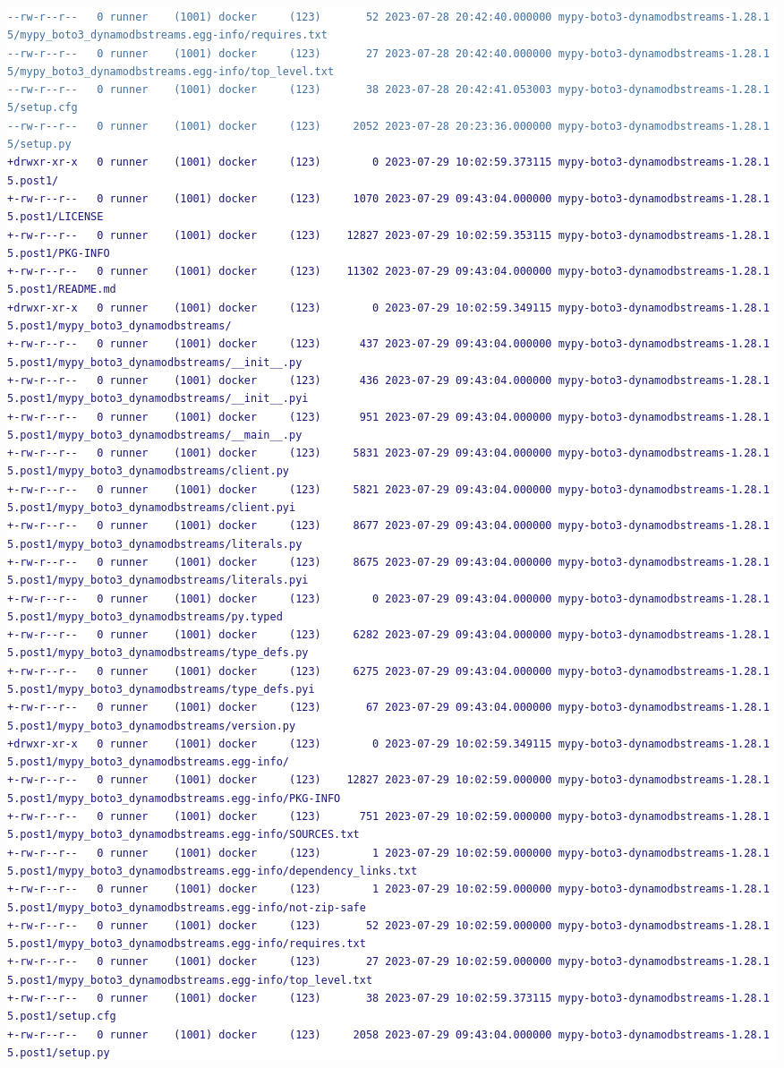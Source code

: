 ```diff
--rw-r--r--   0 runner    (1001) docker     (123)       52 2023-07-28 20:42:40.000000 mypy-boto3-dynamodbstreams-1.28.15/mypy_boto3_dynamodbstreams.egg-info/requires.txt
--rw-r--r--   0 runner    (1001) docker     (123)       27 2023-07-28 20:42:40.000000 mypy-boto3-dynamodbstreams-1.28.15/mypy_boto3_dynamodbstreams.egg-info/top_level.txt
--rw-r--r--   0 runner    (1001) docker     (123)       38 2023-07-28 20:42:41.053003 mypy-boto3-dynamodbstreams-1.28.15/setup.cfg
--rw-r--r--   0 runner    (1001) docker     (123)     2052 2023-07-28 20:23:36.000000 mypy-boto3-dynamodbstreams-1.28.15/setup.py
+drwxr-xr-x   0 runner    (1001) docker     (123)        0 2023-07-29 10:02:59.373115 mypy-boto3-dynamodbstreams-1.28.15.post1/
+-rw-r--r--   0 runner    (1001) docker     (123)     1070 2023-07-29 09:43:04.000000 mypy-boto3-dynamodbstreams-1.28.15.post1/LICENSE
+-rw-r--r--   0 runner    (1001) docker     (123)    12827 2023-07-29 10:02:59.353115 mypy-boto3-dynamodbstreams-1.28.15.post1/PKG-INFO
+-rw-r--r--   0 runner    (1001) docker     (123)    11302 2023-07-29 09:43:04.000000 mypy-boto3-dynamodbstreams-1.28.15.post1/README.md
+drwxr-xr-x   0 runner    (1001) docker     (123)        0 2023-07-29 10:02:59.349115 mypy-boto3-dynamodbstreams-1.28.15.post1/mypy_boto3_dynamodbstreams/
+-rw-r--r--   0 runner    (1001) docker     (123)      437 2023-07-29 09:43:04.000000 mypy-boto3-dynamodbstreams-1.28.15.post1/mypy_boto3_dynamodbstreams/__init__.py
+-rw-r--r--   0 runner    (1001) docker     (123)      436 2023-07-29 09:43:04.000000 mypy-boto3-dynamodbstreams-1.28.15.post1/mypy_boto3_dynamodbstreams/__init__.pyi
+-rw-r--r--   0 runner    (1001) docker     (123)      951 2023-07-29 09:43:04.000000 mypy-boto3-dynamodbstreams-1.28.15.post1/mypy_boto3_dynamodbstreams/__main__.py
+-rw-r--r--   0 runner    (1001) docker     (123)     5831 2023-07-29 09:43:04.000000 mypy-boto3-dynamodbstreams-1.28.15.post1/mypy_boto3_dynamodbstreams/client.py
+-rw-r--r--   0 runner    (1001) docker     (123)     5821 2023-07-29 09:43:04.000000 mypy-boto3-dynamodbstreams-1.28.15.post1/mypy_boto3_dynamodbstreams/client.pyi
+-rw-r--r--   0 runner    (1001) docker     (123)     8677 2023-07-29 09:43:04.000000 mypy-boto3-dynamodbstreams-1.28.15.post1/mypy_boto3_dynamodbstreams/literals.py
+-rw-r--r--   0 runner    (1001) docker     (123)     8675 2023-07-29 09:43:04.000000 mypy-boto3-dynamodbstreams-1.28.15.post1/mypy_boto3_dynamodbstreams/literals.pyi
+-rw-r--r--   0 runner    (1001) docker     (123)        0 2023-07-29 09:43:04.000000 mypy-boto3-dynamodbstreams-1.28.15.post1/mypy_boto3_dynamodbstreams/py.typed
+-rw-r--r--   0 runner    (1001) docker     (123)     6282 2023-07-29 09:43:04.000000 mypy-boto3-dynamodbstreams-1.28.15.post1/mypy_boto3_dynamodbstreams/type_defs.py
+-rw-r--r--   0 runner    (1001) docker     (123)     6275 2023-07-29 09:43:04.000000 mypy-boto3-dynamodbstreams-1.28.15.post1/mypy_boto3_dynamodbstreams/type_defs.pyi
+-rw-r--r--   0 runner    (1001) docker     (123)       67 2023-07-29 09:43:04.000000 mypy-boto3-dynamodbstreams-1.28.15.post1/mypy_boto3_dynamodbstreams/version.py
+drwxr-xr-x   0 runner    (1001) docker     (123)        0 2023-07-29 10:02:59.349115 mypy-boto3-dynamodbstreams-1.28.15.post1/mypy_boto3_dynamodbstreams.egg-info/
+-rw-r--r--   0 runner    (1001) docker     (123)    12827 2023-07-29 10:02:59.000000 mypy-boto3-dynamodbstreams-1.28.15.post1/mypy_boto3_dynamodbstreams.egg-info/PKG-INFO
+-rw-r--r--   0 runner    (1001) docker     (123)      751 2023-07-29 10:02:59.000000 mypy-boto3-dynamodbstreams-1.28.15.post1/mypy_boto3_dynamodbstreams.egg-info/SOURCES.txt
+-rw-r--r--   0 runner    (1001) docker     (123)        1 2023-07-29 10:02:59.000000 mypy-boto3-dynamodbstreams-1.28.15.post1/mypy_boto3_dynamodbstreams.egg-info/dependency_links.txt
+-rw-r--r--   0 runner    (1001) docker     (123)        1 2023-07-29 10:02:59.000000 mypy-boto3-dynamodbstreams-1.28.15.post1/mypy_boto3_dynamodbstreams.egg-info/not-zip-safe
+-rw-r--r--   0 runner    (1001) docker     (123)       52 2023-07-29 10:02:59.000000 mypy-boto3-dynamodbstreams-1.28.15.post1/mypy_boto3_dynamodbstreams.egg-info/requires.txt
+-rw-r--r--   0 runner    (1001) docker     (123)       27 2023-07-29 10:02:59.000000 mypy-boto3-dynamodbstreams-1.28.15.post1/mypy_boto3_dynamodbstreams.egg-info/top_level.txt
+-rw-r--r--   0 runner    (1001) docker     (123)       38 2023-07-29 10:02:59.373115 mypy-boto3-dynamodbstreams-1.28.15.post1/setup.cfg
+-rw-r--r--   0 runner    (1001) docker     (123)     2058 2023-07-29 09:43:04.000000 mypy-boto3-dynamodbstreams-1.28.15.post1/setup.py
```
